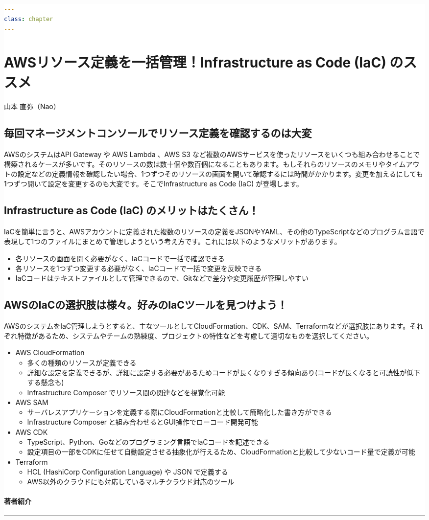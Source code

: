 ```yaml
---
class: chapter
---
```


# AWSリソース定義を一括管理！Infrastructure as Code (IaC) のススメ

<div class="flush-right">
山本 直弥（Nao）
</div>

## 毎回マネージメントコンソールでリソース定義を確認するのは大変
AWSのシステムはAPI Gateway や AWS Lambda 、AWS S3 など複数のAWSサービスを使ったリソースをいくつも組み合わせることで構築されるケースが多いです。そのリソースの数は数十個や数百個になることもあります。もしそれらのリソースのメモリやタイムアウトの設定などの定義情報を確認したい場合、1つずつそのリソースの画面を開いて確認するには時間がかかります。変更を加えるにしても1つずつ開いて設定を変更するのも大変です。そこでInfrastructure as Code (IaC) が登場します。

## Infrastructure as Code (IaC) のメリットはたくさん！
IaCを簡単に言うと、AWSアカウントに定義された複数のリソースの定義をJSONやYAML、その他のTypeScriptなどのプログラム言語で表現して1つのファイルにまとめて管理しようという考え方です。これには以下のようなメリットがあります。  
- 各リソースの画面を開く必要がなく、IaCコードで一括で確認できる
- 各リソースを1つずつ変更する必要がなく、IaCコードで一括で変更を反映できる
- IaCコードはテキストファイルとして管理できるので、Gitなどで差分や変更履歴が管理しやすい

## AWSのIaCの選択肢は様々。好みのIaCツールを見つけよう！
AWSのシステムをIaC管理しようとすると、主なツールとしてCloudFormation、CDK、SAM、Terraformなどが選択肢にあります。それぞれ特徴があるため、システムやチームの熟練度、プロジェクトの特性などを考慮して適切なものを選択してください。  
- AWS CloudFormation 
  - 多くの種類のリソースが定義できる
  - 詳細な設定を定義できるが、詳細に設定する必要があるためコードが長くなりすぎる傾向あり(コードが長くなると可読性が低下する懸念も)
  - Infrastructure Composer でリソース間の関連などを視覚化可能
- AWS SAM
  - サーバレスアプリケーションを定義する際にCloudFormationと比較して簡略化した書き方ができる
  - Infrastructure Composer と組み合わせるとGUI操作でローコード開発可能
- AWS CDK
  - TypeScript、Python、Goなどのプログラミング言語でIaCコードを記述できる
  - 設定項目の一部をCDKに任せて自動設定させる抽象化が行えるため、CloudFormationと比較して少ないコード量で定義が可能
- Terraform
  - HCL (HashiCorp Configuration Language) や JSON で定義する
  - AWS以外のクラウドにも対応しているマルチクラウド対応のツール


#### 著者紹介

---

<div class="author-profile">